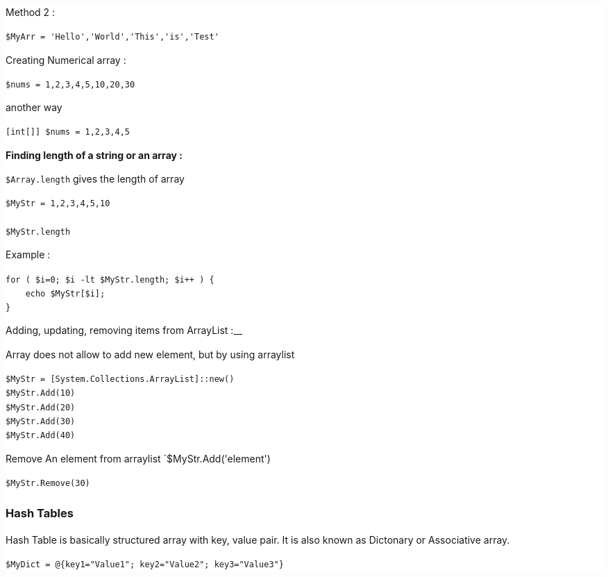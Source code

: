 Method 2 :  

```
$MyArr = 'Hello','World','This','is','Test'
```  

Creating Numerical array :  

```   
$nums = 1,2,3,4,5,10,20,30
```  

another way  

```  
[int[]] $nums = 1,2,3,4,5
```  

__Finding length of a string or an array :__  

`$Array.length` gives the length of array    

```  
$MyStr = 1,2,3,4,5,10

$MyStr.length
```  

Example :  

``` 
for ( $i=0; $i -lt $MyStr.length; $i++ ) {
    echo $MyStr[$i];
}
```  

Adding, updating, removing items from ArrayList :__   

Array does not allow to add new element, but by using arraylist 

```  
$MyStr = [System.Collections.ArrayList]::new()
$MyStr.Add(10)
$MyStr.Add(20)
$MyStr.Add(30)
$MyStr.Add(40)
```  

Remove An element from arraylist `$MyStr.Add('element') 

```  
$MyStr.Remove(30)
```

### Hash Tables 

Hash Table is basically structured array with key, value pair. It is also known as Dictonary or Associative array.   

```   
$MyDict = @{key1="Value1"; key2="Value2"; key3="Value3"}
```  
